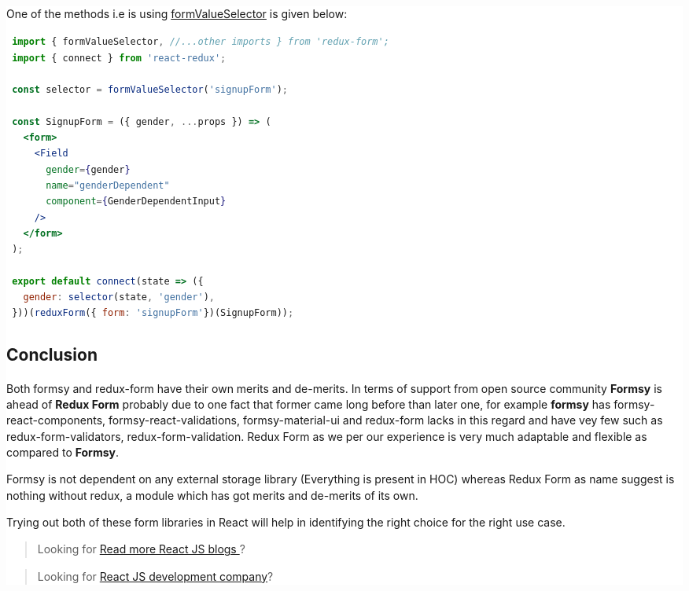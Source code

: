 One of the methods i.e is using [formValueSelector](http://redux-form.com/7.0.3/docs/api/FormValueSelector.md/) is given below:
```jsx
 import { formValueSelector, //...other imports } from 'redux-form';
 import { connect } from 'react-redux';

 const selector = formValueSelector('signupForm');

 const SignupForm = ({ gender, ...props }) => (
   <form>
     <Field
       gender={gender}
       name="genderDependent"
       component={GenderDependentInput}
     />
   </form>
 );

 export default connect(state => ({
   gender: selector(state, 'gender'),
 }))(reduxForm({ form: 'signupForm'})(SignupForm));
```

## Conclusion
Both formsy and redux-form have their own merits and de-merits. In terms of support from open source community __Formsy__ is ahead of __Redux Form__ probably due to one fact that former came long before than later one, for example __formsy__ has formsy-react-components, formsy-react-validations, formsy-material-ui and redux-form lacks in this regard and have vey few such as redux-form-validators, redux-form-validation. Redux Form as we per our experience is very much adaptable and flexible as compared to __Formsy__.

Formsy is not dependent on any external storage library (Everything is present in HOC) whereas Redux Form as name suggest is nothing without redux, a module which has got merits and de-merits of its own.

Trying out both of these form libraries in React will help in identifying the right choice for the right use case.

> Looking for [Read more React JS blogs ](/category/reactjs-experts)?

> Looking for [React JS development company](/react-js-development)?